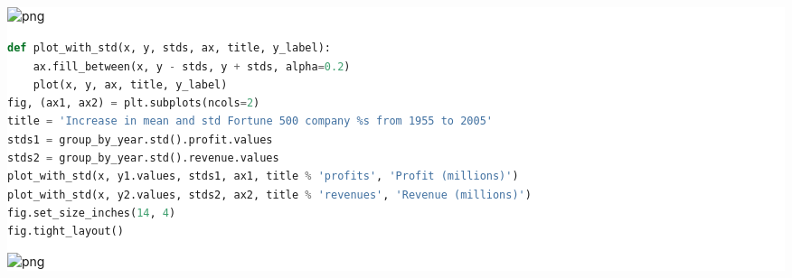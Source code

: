 
![png](output_43_0.png)




```python
def plot_with_std(x, y, stds, ax, title, y_label):
    ax.fill_between(x, y - stds, y + stds, alpha=0.2)
    plot(x, y, ax, title, y_label)
fig, (ax1, ax2) = plt.subplots(ncols=2)
title = 'Increase in mean and std Fortune 500 company %s from 1955 to 2005'
stds1 = group_by_year.std().profit.values
stds2 = group_by_year.std().revenue.values
plot_with_std(x, y1.values, stds1, ax1, title % 'profits', 'Profit (millions)')
plot_with_std(x, y2.values, stds2, ax2, title % 'revenues', 'Revenue (millions)')
fig.set_size_inches(14, 4)
fig.tight_layout()
```


![png](output_45_0.png)

